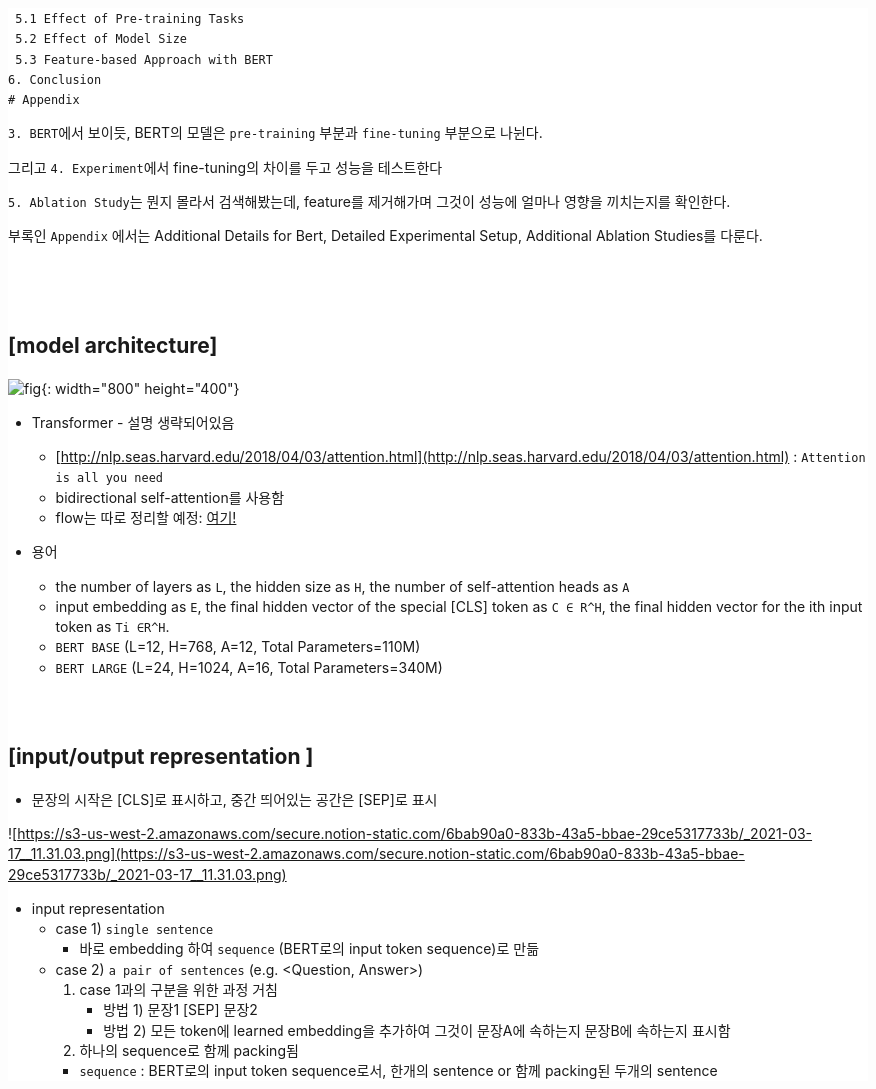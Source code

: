 ```
 5.1 Effect of Pre-training Tasks
 5.2 Effect of Model Size
 5.3 Feature-based Approach with BERT
6. Conclusion
# Appendix
```

`3. BERT`에서 보이듯, BERT의 모델은 `pre-training` 부분과 `fine-tuning` 부분으로 나뉜다.

그리고 `4. Experiment`에서 fine-tuning의 차이를 두고 성능을 테스트한다

`5. Ablation Study`는 뭔지 몰라서 검색해봤는데, feature를 제거해가며 그것이 성능에 얼마나 영향을 끼치는지를 확인한다.

부록인 `Appendix` 에서는 Additional Details for Bert, Detailed Experimental Setup, Additional Ablation Studies를 다룬다.

<br>


<br>

## [model architecture]

![fig](https://miro.medium.com/max/5672/1*p4LFBwyHtCw_Qq9paDampA.png){: width="800" height="400"}


- Transformer - 설명 생략되어있음
    - [http://nlp.seas.harvard.edu/2018/04/03/attention.html](http://nlp.seas.harvard.edu/2018/04/03/attention.html) : `Attention is all you need`
    - bidirectional self-attention를 사용함
    - flow는 따로 정리할 예정: [여기!](https://midannii.github.io/deeplearning/2021/03/15/Transformer.html)


- 용어
    - the number of layers as `L`, the hidden size as `H`, the number of self-attention heads as `A`
    - input embedding as `E`, the final hidden vector of the special [CLS] token as `C ∈ R^H`, the final hidden vector for the ith input token as `Ti ∈R^H`.
    - `BERT BASE` (L=12, H=768, A=12, Total Parameters=110M)
    - `BERT LARGE` (L=24, H=1024, A=16, Total Parameters=340M)

<br>

## [input/output representation ]

- 문장의 시작은 [CLS]로 표시하고, 중간 띄어있는 공간은 [SEP]로 표시


![https://s3-us-west-2.amazonaws.com/secure.notion-static.com/6bab90a0-833b-43a5-bbae-29ce5317733b/_2021-03-17__11.31.03.png](https://s3-us-west-2.amazonaws.com/secure.notion-static.com/6bab90a0-833b-43a5-bbae-29ce5317733b/_2021-03-17__11.31.03.png)

- input representation
    - case 1) `single sentence`
        - 바로 embedding 하여 `sequence` (BERT로의 input token sequence)로 만듦
    - case 2) `a pair of sentences` (e.g. <Question, Answer>)
        1. case 1과의 구분을 위한 과정 거침
            - 방법 1) 문장1 [SEP] 문장2
            - 방법 2) 모든 token에 learned embedding을 추가하여 그것이 문장A에 속하는지 문장B에 속하는지 표시함
        2. 하나의 sequence로 함께 packing됨
        - `sequence` : BERT로의 input token sequence로서, 한개의 sentence or 함께 packing된 두개의 sentence

